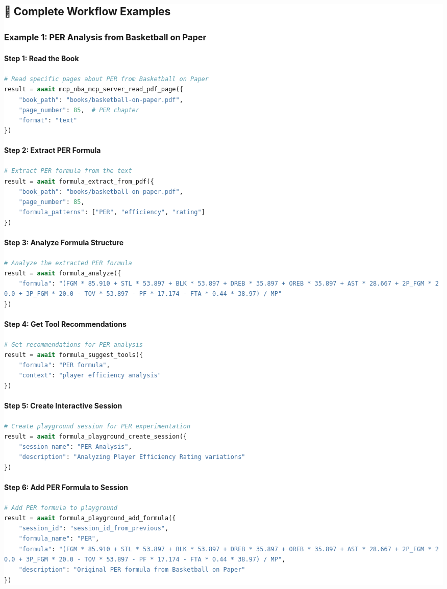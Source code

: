 
## 🚀 **Complete Workflow Examples**

### Example 1: PER Analysis from Basketball on Paper

#### Step 1: Read the Book
```python
# Read specific pages about PER from Basketball on Paper
result = await mcp_nba_mcp_server_read_pdf_page({
    "book_path": "books/basketball-on-paper.pdf",
    "page_number": 85,  # PER chapter
    "format": "text"
})
```

#### Step 2: Extract PER Formula
```python
# Extract PER formula from the text
result = await formula_extract_from_pdf({
    "book_path": "books/basketball-on-paper.pdf",
    "page_number": 85,
    "formula_patterns": ["PER", "efficiency", "rating"]
})
```

#### Step 3: Analyze Formula Structure
```python
# Analyze the extracted PER formula
result = await formula_analyze({
    "formula": "(FGM * 85.910 + STL * 53.897 + BLK * 53.897 + DREB * 35.897 + OREB * 35.897 + AST * 28.667 + 2P_FGM * 20.0 + 3P_FGM * 20.0 - TOV * 53.897 - PF * 17.174 - FTA * 0.44 * 38.97) / MP"
})
```

#### Step 4: Get Tool Recommendations
```python
# Get recommendations for PER analysis
result = await formula_suggest_tools({
    "formula": "PER formula",
    "context": "player efficiency analysis"
})
```

#### Step 5: Create Interactive Session
```python
# Create playground session for PER experimentation
result = await formula_playground_create_session({
    "session_name": "PER Analysis",
    "description": "Analyzing Player Efficiency Rating variations"
})
```

#### Step 6: Add PER Formula to Session
```python
# Add PER formula to playground
result = await formula_playground_add_formula({
    "session_id": "session_id_from_previous",
    "formula_name": "PER",
    "formula": "(FGM * 85.910 + STL * 53.897 + BLK * 53.897 + DREB * 35.897 + OREB * 35.897 + AST * 28.667 + 2P_FGM * 20.0 + 3P_FGM * 20.0 - TOV * 53.897 - PF * 17.174 - FTA * 0.44 * 38.97) / MP",
    "description": "Original PER formula from Basketball on Paper"
})
```
